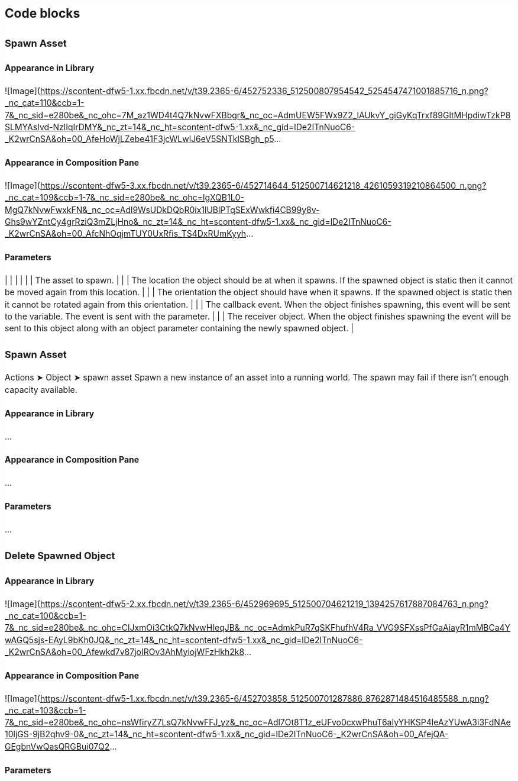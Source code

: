 ## Code blocks

  
### Spawn Asset
#### Appearance in Library

 ![Image](https://scontent-dfw5-1.xx.fbcdn.net/v/t39.2365-6/452752336_512500807954542_5254547471001885716_n.png?_nc_cat=110&ccb=1-7&_nc_sid=e280be&_nc_ohc=7M_az1WD4t4Q7kNvwFXBbgr&_nc_oc=AdmUEW5FWx9Z2_lAUkvY_giGyKqTrxf89GltMHpdiwTzkP8SLMYAsIvd-NzlIqIrDMY&_nc_zt=14&_nc_ht=scontent-dfw5-1.xx&_nc_gid=lDe2ITnNuoC6-_K2wrCnSA&oh=00_AfeHoWjLZebe41F3jcWLwlJ6eV5SNTklSBgh_p5...
#### Appearance in Composition Pane

 ![Image](https://scontent-dfw5-3.xx.fbcdn.net/v/t39.2365-6/452714644_512500714621218_4261059319210864500_n.png?_nc_cat=109&ccb=1-7&_nc_sid=e280be&_nc_ohc=lgXQB1L0-MgQ7kNvwFwxkFN&_nc_oc=Adl9WsUDkDQbR0ix1lUBlPTqSExWwkfi4CB99y8v-Ghs9wYZntCy4grRziQ3mZLjHno&_nc_zt=14&_nc_ht=scontent-dfw5-1.xx&_nc_gid=lDe2ITnNuoC6-_K2wrCnSA&oh=00_AfcNhOqjmTUY0UxRfis_TS4DxRUmKyyh...
#### Parameters


|  |
|  |
|   | The asset to spawn. |
|   | The location the object should be at when it spawns. If the spawned object is static then it cannot be moved again from this location. |
|   | The orientation the object should have when it spawns. If the spawned object is static then it cannot be rotated again from this orientation. |
|   | The callback event. When the object finishes spawning, this event will be sent to the variable. The event is sent with the parameter. |
|   | The receiver object. When the object finishes spawning the event will be sent to this object along with an object parameter containing the newly spawned object. |

  
### Spawn Asset

 Actions ➤ Object ➤ spawn asset Spawn a new instance of an asset into a running world. The spawn may fail if
there isn’t enough capacity available.  
#### Appearance in Library
 ...
#### Appearance in Composition Pane
 ...
#### Parameters
...
### Delete Spawned Object
#### Appearance in Library

 ![Image](https://scontent-dfw5-2.xx.fbcdn.net/v/t39.2365-6/452969695_512500704621219_1394257617887084763_n.png?_nc_cat=100&ccb=1-7&_nc_sid=e280be&_nc_ohc=ClJxmOi3CtkQ7kNvwHIeqJB&_nc_oc=AdmkPuR7qSKFhufhV4Ra_VVG9SFXssPfGaAiayR1mMBCa4YwAGQ5sjs-EAyL9bKh0JQ&_nc_zt=14&_nc_ht=scontent-dfw5-1.xx&_nc_gid=lDe2ITnNuoC6-_K2wrCnSA&oh=00_Afewkd7v87joIROv3AhMyiojWFzHkh2k8...
#### Appearance in Composition Pane

 ![Image](https://scontent-dfw5-1.xx.fbcdn.net/v/t39.2365-6/452703858_512500701287886_8762871484516485588_n.png?_nc_cat=103&ccb=1-7&_nc_sid=e280be&_nc_ohc=nsWfiryZ7LsQ7kNvwFFJ_yz&_nc_oc=Adl7Ot8T1z_eUFvo0cxwPhuT6aIyYHKSP4leAzYUwA3i3FdNAe10ljGS-9jB2qhv9-0&_nc_zt=14&_nc_ht=scontent-dfw5-1.xx&_nc_gid=lDe2ITnNuoC6-_K2wrCnSA&oh=00_AfejQA-GEgbnVwQasQRGBui07Q2...
#### Parameters
